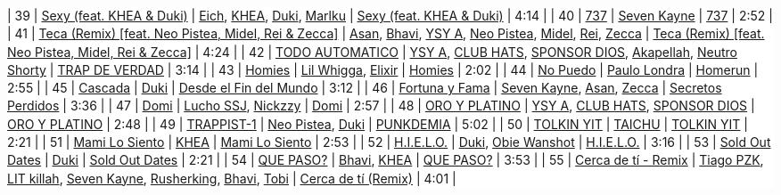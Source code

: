 | 39 | [Sexy \(feat\. KHEA & Duki\)](https://open.spotify.com/track/67598hFUFPWCIEy8biXn9D) | [Eich](https://open.spotify.com/artist/0sNvI8p4fuICGGH0pOCxUT), [KHEA](https://open.spotify.com/artist/4m6ubhNsdwF4psNf3R8kwR), [Duki](https://open.spotify.com/artist/1bAftSH8umNcGZ0uyV7LMg), [Marlku](https://open.spotify.com/artist/4o3YJfgarCUSVyPH5HKRA5) | [Sexy \(feat\. KHEA & Duki\)](https://open.spotify.com/album/2lHn3ehlogEok7DEUe1yfC) | 4:14 |
| 40 | [737](https://open.spotify.com/track/6zT237u8Kb2VTtwBVTPpbe) | [Seven Kayne](https://open.spotify.com/artist/4C29ETLBPmYKYwtJUepbJz) | [737](https://open.spotify.com/album/41MmYyl9Jel3tu3Y6h7ULF) | 2:52 |
| 41 | [Teca \(Remix\) \[feat\. Neo Pistea, Midel, Rei & Zecca\]](https://open.spotify.com/track/4L9WoTpNvdFv8SPW7koxWC) | [Asan](https://open.spotify.com/artist/6Nl4VXcX86fBMO4YE6oYfN), [Bhavi](https://open.spotify.com/artist/7fT2Me47PQ8T7954PKrcwR), [YSY A](https://open.spotify.com/artist/2qWK8K2Jfh67UqtwY8tCW6), [Neo Pistea](https://open.spotify.com/artist/01m2XZ7m7rAz6KY3scTdaV), [Midel](https://open.spotify.com/artist/4EcIU574ksr6mC1GMEOe0p), [Rei](https://open.spotify.com/artist/4IG1SDlwgNKzqTmjBrvY3K), [Zecca](https://open.spotify.com/artist/2FmE1yzXXBWKlRiOl0AqD8) | [Teca \(Remix\) \[feat\. Neo Pistea, Midel, Rei & Zecca\]](https://open.spotify.com/album/6NyQQNGA9zfA1mlsFmPLaO) | 4:24 |
| 42 | [TODO AUTOMATICO](https://open.spotify.com/track/38uRnUZTf0eCKfKNnVUSaT) | [YSY A](https://open.spotify.com/artist/2qWK8K2Jfh67UqtwY8tCW6), [CLUB HATS](https://open.spotify.com/artist/3Nk2mAv4k4ZOzrP5tpXL2G), [SPONSOR DIOS](https://open.spotify.com/artist/5PYNYuJvINkkQZV6ncScjf), [Akapellah](https://open.spotify.com/artist/6fMZytDgX1Q9OV6ndSugym), [Neutro Shorty](https://open.spotify.com/artist/5wUO3A6DT4tO5UDz21kE2Y) | [TRAP DE VERDAD](https://open.spotify.com/album/340fOwgu4ResZDdUJKqV2K) | 3:14 |
| 43 | [Homies](https://open.spotify.com/track/35KPSTUvQMcvJfI2yRUvxg) | [Lil Whigga](https://open.spotify.com/artist/3L0k0u2DYqjYtqQ4ErAeLX), [Elixir](https://open.spotify.com/artist/7ENXmnggvN0RX86PIdIfji) | [Homies](https://open.spotify.com/album/0rSTln3y4djMfs24ycg7pb) | 2:02 |
| 44 | [No Puedo](https://open.spotify.com/track/6MbSMSXrSlvsyHf4kcaLQi) | [Paulo Londra](https://open.spotify.com/artist/3vQ0GE3mI0dAaxIMYe5g7z) | [Homerun](https://open.spotify.com/album/0qJkFmVwwNXP6fvSemDZqn) | 2:55 |
| 45 | [Cascada](https://open.spotify.com/track/7pKe9aetI14JCwKBZAEe6a) | [Duki](https://open.spotify.com/artist/1bAftSH8umNcGZ0uyV7LMg) | [Desde el Fin del Mundo](https://open.spotify.com/album/3MKQjYpaES80tFP7Qo2zH0) | 3:12 |
| 46 | [Fortuna y Fama](https://open.spotify.com/track/1qZIJDqRMoq7BnaJqL7hRa) | [Seven Kayne](https://open.spotify.com/artist/4C29ETLBPmYKYwtJUepbJz), [Asan](https://open.spotify.com/artist/6Nl4VXcX86fBMO4YE6oYfN), [Zecca](https://open.spotify.com/artist/2FmE1yzXXBWKlRiOl0AqD8) | [Secretos Perdidos](https://open.spotify.com/album/3q9jLIbSxvf1Y6EHGJp9Bk) | 3:36 |
| 47 | [Domi](https://open.spotify.com/track/67kjv99FL46VKDIwWYomJF) | [Lucho SSJ](https://open.spotify.com/artist/1OBizG9nrnHJkrL9NjnWYN), [Nickzzy](https://open.spotify.com/artist/6ddcxDK0BEkhe5LCdoA5Ki) | [Domi](https://open.spotify.com/album/7MBwpKH5vzLKG4LNxm8Vj2) | 2:57 |
| 48 | [ORO Y PLATINO](https://open.spotify.com/track/1ND2wzmMW3t9HHaHPMIaNo) | [YSY A](https://open.spotify.com/artist/2qWK8K2Jfh67UqtwY8tCW6), [CLUB HATS](https://open.spotify.com/artist/3Nk2mAv4k4ZOzrP5tpXL2G), [SPONSOR DIOS](https://open.spotify.com/artist/5PYNYuJvINkkQZV6ncScjf) | [ORO Y PLATINO](https://open.spotify.com/album/0xhqz1zfuhkPcA2XkPjWfh) | 2:48 |
| 49 | [TRAPPIST\-1](https://open.spotify.com/track/3tyEOol8a0fP78HpdJ3mkS) | [Neo Pistea](https://open.spotify.com/artist/01m2XZ7m7rAz6KY3scTdaV), [Duki](https://open.spotify.com/artist/1bAftSH8umNcGZ0uyV7LMg) | [PUNKDEMIA](https://open.spotify.com/album/0XMJsTzaZzW3AaztVZbb6f) | 5:02 |
| 50 | [TOLKIN YIT](https://open.spotify.com/track/37yI1sQRX7xmdrp4RfTmK1) | [TAICHU](https://open.spotify.com/artist/3ou3XMRNmyDSy6gnC1bSgN) | [TOLKIN YIT](https://open.spotify.com/album/4t00wtgmOwZwhv562woUPp) | 2:21 |
| 51 | [Mami Lo Siento](https://open.spotify.com/track/3QI0dCmyNujFycD1le2zk4) | [KHEA](https://open.spotify.com/artist/4m6ubhNsdwF4psNf3R8kwR) | [Mami Lo Siento](https://open.spotify.com/album/69OFUHi0ccQbkD6ArPJ4jX) | 2:53 |
| 52 | [H.I.E.L.O.](https://open.spotify.com/track/6itjKRbqPMmx9fo4PDlLhm) | [Duki](https://open.spotify.com/artist/1bAftSH8umNcGZ0uyV7LMg), [Obie Wanshot](https://open.spotify.com/artist/48vP5SxlTO6yOI7SLKIOQV) | [H.I.E.L.O.](https://open.spotify.com/album/2V5eHcsWILzjRzf9Z47tiX) | 3:16 |
| 53 | [Sold Out Dates](https://open.spotify.com/track/25rJp2UNyZWmBSoVDzjRss) | [Duki](https://open.spotify.com/artist/1bAftSH8umNcGZ0uyV7LMg) | [Sold Out Dates](https://open.spotify.com/album/7MUGqiTtFGF2THKw5BjuoG) | 2:21 |
| 54 | [QUE PASO?](https://open.spotify.com/track/4cHSkta5T7QLkMpFMVTCxy) | [Bhavi](https://open.spotify.com/artist/7fT2Me47PQ8T7954PKrcwR), [KHEA](https://open.spotify.com/artist/4m6ubhNsdwF4psNf3R8kwR) | [QUE PASO?](https://open.spotify.com/album/7enAbGMvvw6yieMmxRJyHG) | 3:53 |
| 55 | [Cerca de tí \- Remix](https://open.spotify.com/track/51g3eI9dcemoeyk2mSe8wN) | [Tiago PZK](https://open.spotify.com/artist/5Y3MV9DZ0d87NnVm56qSY1), [LIT killah](https://open.spotify.com/artist/1vqR17Iv8VFdzure1TAXEq), [Seven Kayne](https://open.spotify.com/artist/4C29ETLBPmYKYwtJUepbJz), [Rusherking](https://open.spotify.com/artist/3Apb2lGmGJaBmr0TTBJvIZ), [Bhavi](https://open.spotify.com/artist/7fT2Me47PQ8T7954PKrcwR), [Tobi](https://open.spotify.com/artist/6H70hylNqfc86Omz8GoyDB) | [Cerca de tí \(Remix\)](https://open.spotify.com/album/2pWtSzdh4ZYWDWOomBzaMr) | 4:01 |